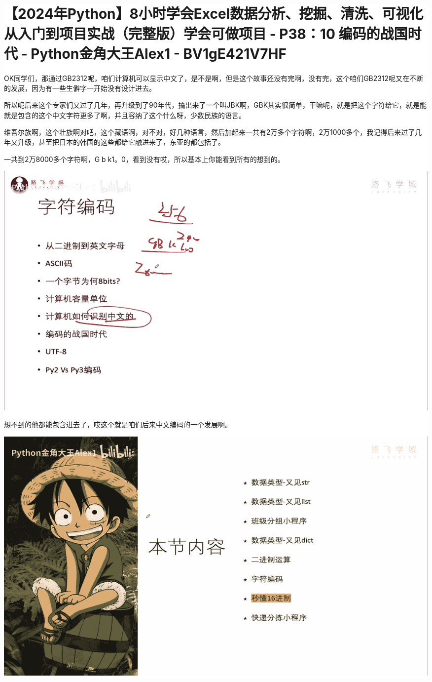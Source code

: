 # 【2024年Python】8小时学会Excel数据分析、挖掘、清洗、可视化从入门到项目实战（完整版）学会可做项目 - P38：10 编码的战国时代 - Python金角大王Alex1 - BV1gE421V7HF

OK同学们，那通过GB2312呢，咱们计算机可以显示中文了，是不是啊，但是这个故事还没有完啊，没有完，这个咱们GB2312呢又在不断的发展，因为有一些生僻字一开始没有设计进去。

所以呢后来这个专家们又过了几年，再升级到了90年代，搞出来了一个叫JBK啊，GBK其实很简单，干嘛呢，就是把这个字符给它，就是能就是包含的这个中文字符更多了啊，并且容纳了这个什么呀，少数民族的语言。

维吾尔族啊，这个壮族啊对吧，这个藏语啊，对不对，好几种语言，然后加起来一共有2万多个字符啊，2万1000多个，我记得后来过了几年又升级，甚至把日本的韩国的这些都给它融进来了，东亚的都包括了。

一共到2万8000多个字符啊，G b k1。0，看到没有哎，所以基本上你能看到所有的想到的。

![](img/509c02ff340911adb025037e0223dffb_1.png)

想不到的他都能包含进去了，哎这个就是咱们后来中文编码的一个发展啊。

![](img/509c02ff340911adb025037e0223dffb_3.png)